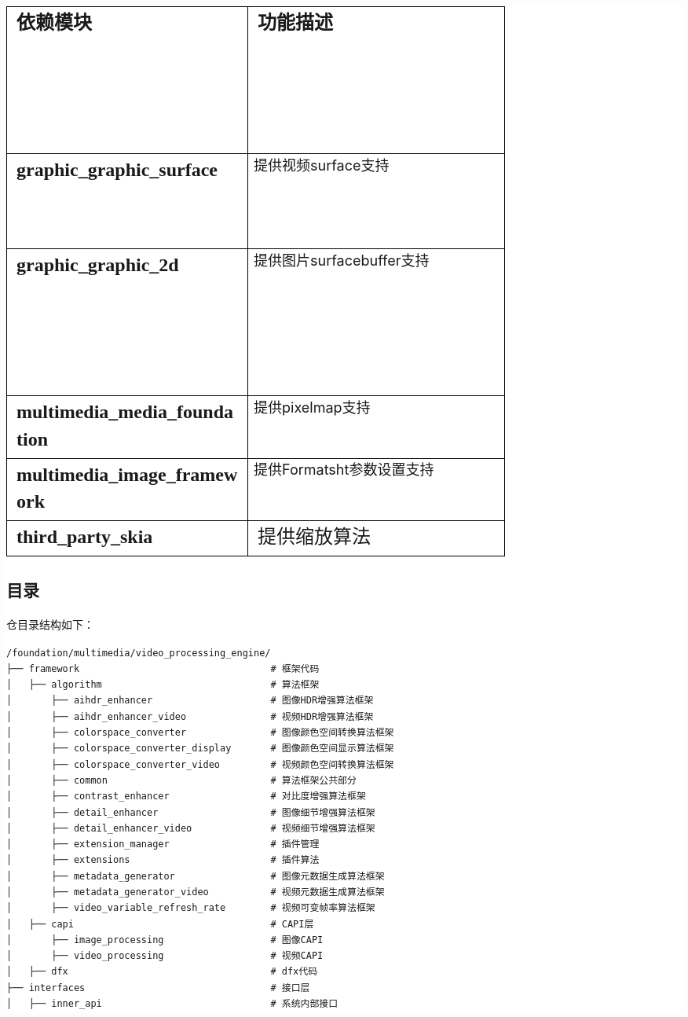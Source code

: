 
<table data-type="luckysheet_copy_action_table"><colgroup width="307px"></colgroup><colgroup width="327px"></colgroup><tr><td  style="height:177px;align-items: center;font-size: 18pt;font-family: 微软雅黑;font-weight: bold;border-left:1pt solid #000000;border-right:1pt solid #000000;border-bottom:1pt solid #000000;border-top:1pt solid #000000;">依赖模块</td><td  style="align-items: center;font-size: 18pt;font-family: 微软雅黑;font-weight: bold;border-left:1pt solid #000000;border-right:1pt solid #000000;border-bottom:1pt solid #000000;border-top:1pt solid #000000;">功能描述</td></tr><tr><td  style="height:111px;align-items: center;font-size: 18pt;font-family: 微软雅黑;font-weight: bold;border-left:1pt solid #000000;border-right:1pt solid #000000;border-bottom:1pt solid #000000;border-top:1pt solid #000000;">graphic_graphic_surface</td><td  style="align-items: center;border-left:1pt solid #000000;border-right:1pt solid #000000;border-bottom:1pt solid #000000;border-top:1pt solid #000000;"><font style="font-size: 18px;">提供视频</font><font style="font-size: 18px;">surface</font><font style="font-size: 18px;">支持</font></td></tr><tr><td  style="height:177px;align-items: center;font-size: 18pt;font-family: 微软雅黑;font-weight: bold;border-left:1pt solid #000000;border-right:1pt solid #000000;border-bottom:1pt solid #000000;border-top:1pt solid #000000;">graphic_graphic_2d</td><td  style="align-items: center;border-left:1pt solid #000000;border-right:1pt solid #000000;border-bottom:1pt solid #000000;border-top:1pt solid #000000;"><font style="font-size: 18px;">提供图片</font><font style="font-size: 18px;">surfacebuffer</font><font style="font-size: 18px;">支持</font></td></tr><tr><td  style="height:67px;align-items: center;font-size: 18pt;font-family: 微软雅黑;font-weight: bold;border-left:1pt solid #000000;border-right:1pt solid #000000;border-bottom:1pt solid #000000;border-top:1pt solid #000000;">multimedia_media_foundation</td><td  style="align-items: center;border-left:1pt solid #000000;border-right:1pt solid #000000;border-bottom:1pt solid #000000;border-top:1pt solid #000000;"><font style="font-size: 18px;">提供</font><font style="font-size: 18px;">pixelmap</font><font style="font-size: 18px;">支持</font></td></tr><tr><td  style="height:63px;align-items: center;font-size: 18pt;font-family: 微软雅黑;font-weight: bold;border-left:1pt solid #000000;border-right:1pt solid #000000;border-bottom:1pt solid #000000;border-top:1pt solid #000000;">multimedia_image_framework</td><td  style="align-items: center;border-left:1pt solid #000000;border-right:1pt solid #000000;border-bottom:1pt solid #000000;border-top:1pt solid #000000;"><font style="font-size: 18px;">提供</font><font style="font-size: 18px;">Formatsht</font><font style="font-size: 18px;">参数设置支持</font></td></tr><tr><td  style="height:32px;align-items: center;font-size: 18pt;font-family: 微软雅黑;font-weight: bold;border-left:1pt solid #000000;border-right:1pt solid #000000;border-bottom:1pt solid #000000;border-top:1pt solid #000000;">third_party_skia</td><td  style="align-items: center;font-size: 18pt;font-family: 微软雅黑;border-left:1pt solid #000000;border-right:1pt solid #000000;border-bottom:1pt solid #000000;border-top:1pt solid #000000;">提供缩放算法</td></tr></table>



## 目录

仓目录结构如下：

```
/foundation/multimedia/video_processing_engine/
├── framework                                  # 框架代码
│   ├── algorithm                              # 算法框架
│       ├── aihdr_enhancer                     # 图像HDR增强算法框架
│       ├── aihdr_enhancer_video               # 视频HDR增强算法框架
│       ├── colorspace_converter               # 图像颜色空间转换算法框架
│       ├── colorspace_converter_display       # 图像颜色空间显示算法框架
│       ├── colorspace_converter_video         # 视频颜色空间转换算法框架
│       ├── common                             # 算法框架公共部分
│       ├── contrast_enhancer                  # 对比度增强算法框架
│       ├── detail_enhancer                    # 图像细节增强算法框架
│       ├── detail_enhancer_video              # 视频细节增强算法框架
│       ├── extension_manager                  # 插件管理
│       ├── extensions                         # 插件算法
│       ├── metadata_generator                 # 图像元数据生成算法框架
│       ├── metadata_generator_video           # 视频元数据生成算法框架
│       ├── video_variable_refresh_rate        # 视频可变帧率算法框架
│   ├── capi                                   # CAPI层
│       ├── image_processing                   # 图像CAPI
│       ├── video_processing                   # 视频CAPI
│   ├── dfx                                    # dfx代码
├── interfaces                                 # 接口层
│   ├── inner_api                              # 系统内部接口
```